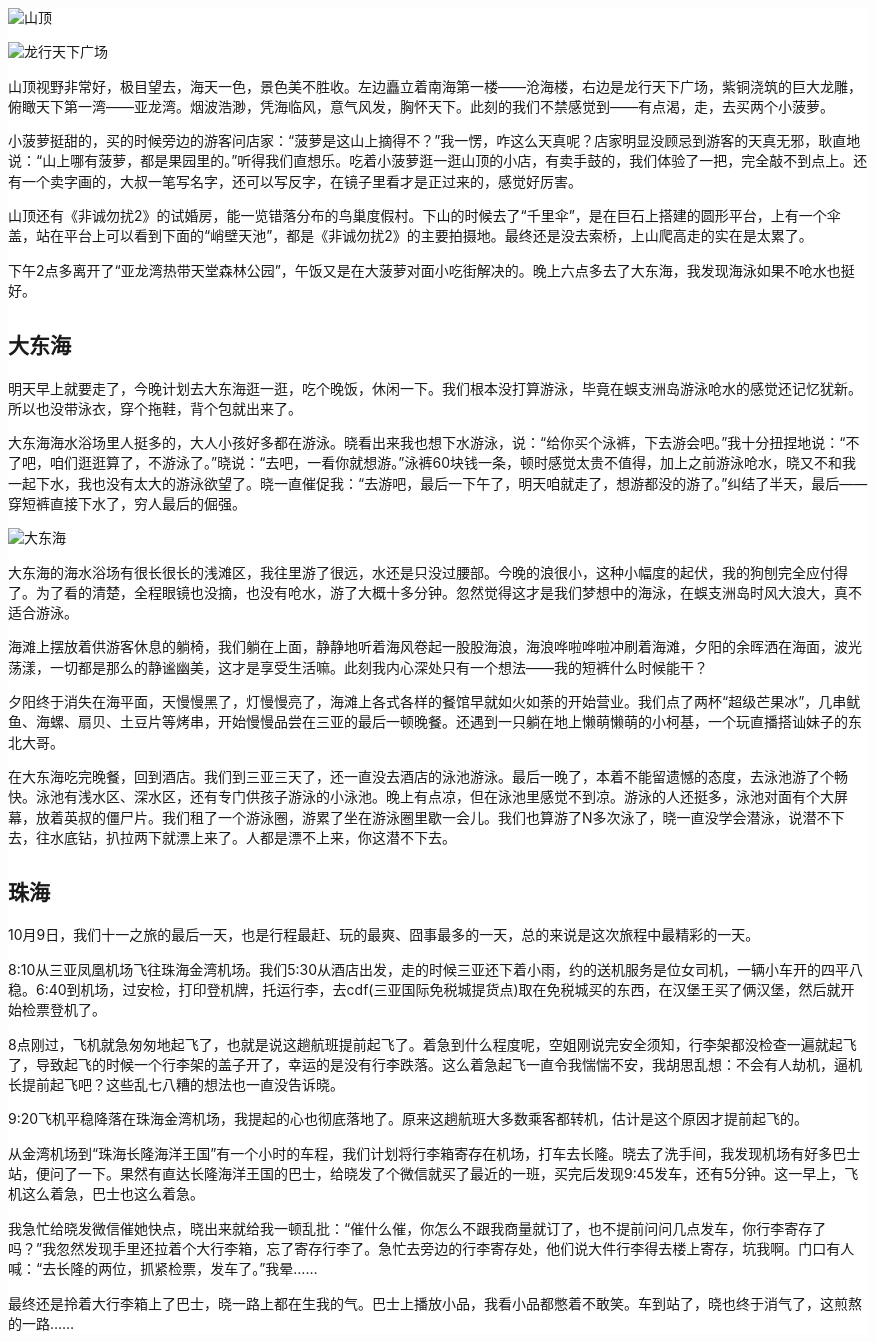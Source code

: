 ![山顶](https://imagedb-1257991841.cos.ap-beijing.myqcloud.com/DSC01307.JPG)

![龙行天下广场](https://imagedb-1257991841.cos.ap-beijing.myqcloud.com/DSC01332.JPG)

山顶视野非常好，极目望去，海天一色，景色美不胜收。左边矗立着南海第一楼——沧海楼，右边是龙行天下广场，紫铜浇筑的巨大龙雕，俯瞰天下第一湾——亚龙湾。烟波浩渺，凭海临风，意气风发，胸怀天下。此刻的我们不禁感觉到——有点渴，走，去买两个小菠萝。

小菠萝挺甜的，买的时候旁边的游客问店家：“菠萝是这山上摘得不？”我一愣，咋这么天真呢？店家明显没顾忌到游客的天真无邪，耿直地说：“山上哪有菠萝，都是果园里的。”听得我们直想乐。吃着小菠萝逛一逛山顶的小店，有卖手鼓的，我们体验了一把，完全敲不到点上。还有一个卖字画的，大叔一笔写名字，还可以写反字，在镜子里看才是正过来的，感觉好厉害。

山顶还有《非诚勿扰2》的试婚房，能一览错落分布的鸟巢度假村。下山的时候去了“千里伞”，是在巨石上搭建的圆形平台，上有一个伞盖，站在平台上可以看到下面的“峭壁天池”，都是《非诚勿扰2》的主要拍摄地。最终还是没去索桥，上山爬高走的实在是太累了。

下午2点多离开了“亚龙湾热带天堂森林公园”，午饭又是在大菠萝对面小吃街解决的。晚上六点多去了大东海，我发现海泳如果不呛水也挺好。

## 大东海

明天早上就要走了，今晚计划去大东海逛一逛，吃个晚饭，休闲一下。我们根本没打算游泳，毕竟在蜈支洲岛游泳呛水的感觉还记忆犹新。所以也没带泳衣，穿个拖鞋，背个包就出来了。

大东海海水浴场里人挺多的，大人小孩好多都在游泳。晓看出来我也想下水游泳，说：“给你买个泳裤，下去游会吧。”我十分扭捏地说：“不了吧，咱们逛逛算了，不游泳了。”晓说：“去吧，一看你就想游。”泳裤60块钱一条，顿时感觉太贵不值得，加上之前游泳呛水，晓又不和我一起下水，我也没有太大的游泳欲望了。晓一直催促我：“去游吧，最后一下午了，明天咱就走了，想游都没的游了。”纠结了半天，最后——穿短裤直接下水了，穷人最后的倔强。

![大东海](https://imagedb-1257991841.cos.ap-beijing.myqcloud.com/DSC01412.JPG)

大东海的海水浴场有很长很长的浅滩区，我往里游了很远，水还是只没过腰部。今晚的浪很小，这种小幅度的起伏，我的狗刨完全应付得了。为了看的清楚，全程眼镜也没摘，也没有呛水，游了大概十多分钟。忽然觉得这才是我们梦想中的海泳，在蜈支洲岛时风大浪大，真不适合游泳。

海滩上摆放着供游客休息的躺椅，我们躺在上面，静静地听着海风卷起一股股海浪，海浪哗啦哗啦冲刷着海滩，夕阳的余晖洒在海面，波光荡漾，一切都是那么的静谧幽美，这才是享受生活嘛。此刻我内心深处只有一个想法——我的短裤什么时候能干？

夕阳终于消失在海平面，天慢慢黑了，灯慢慢亮了，海滩上各式各样的餐馆早就如火如荼的开始营业。我们点了两杯“超级芒果冰”，几串鱿鱼、海螺、扇贝、土豆片等烤串，开始慢慢品尝在三亚的最后一顿晚餐。还遇到一只躺在地上懒萌懒萌的小柯基，一个玩直播搭讪妹子的东北大哥。

在大东海吃完晚餐，回到酒店。我们到三亚三天了，还一直没去酒店的泳池游泳。最后一晚了，本着不能留遗憾的态度，去泳池游了个畅快。泳池有浅水区、深水区，还有专门供孩子游泳的小泳池。晚上有点凉，但在泳池里感觉不到凉。游泳的人还挺多，泳池对面有个大屏幕，放着英叔的僵尸片。我们租了一个游泳圈，游累了坐在游泳圈里歇一会儿。我们也算游了N多次泳了，晓一直没学会潜泳，说潜不下去，往水底钻，扒拉两下就漂上来了。人都是漂不上来，你这潜不下去。

## 珠海

10月9日，我们十一之旅的最后一天，也是行程最赶、玩的最爽、囧事最多的一天，总的来说是这次旅程中最精彩的一天。

8:10从三亚凤凰机场飞往珠海金湾机场。我们5:30从酒店出发，走的时候三亚还下着小雨，约的送机服务是位女司机，一辆小车开的四平八稳。6:40到机场，过安检，打印登机牌，托运行李，去cdf(三亚国际免税城提货点)取在免税城买的东西，在汉堡王买了俩汉堡，然后就开始检票登机了。

8点刚过，飞机就急匆匆地起飞了，也就是说这趟航班提前起飞了。着急到什么程度呢，空姐刚说完安全须知，行李架都没检查一遍就起飞了，导致起飞的时候一个行李架的盖子开了，幸运的是没有行李跌落。这么着急起飞一直令我惴惴不安，我胡思乱想：不会有人劫机，逼机长提前起飞吧？这些乱七八糟的想法也一直没告诉晓。

9:20飞机平稳降落在珠海金湾机场，我提起的心也彻底落地了。原来这趟航班大多数乘客都转机，估计是这个原因才提前起飞的。

从金湾机场到“珠海长隆海洋王国”有一个小时的车程，我们计划将行李箱寄存在机场，打车去长隆。晓去了洗手间，我发现机场有好多巴士站，便问了一下。果然有直达长隆海洋王国的巴士，给晓发了个微信就买了最近的一班，买完后发现9:45发车，还有5分钟。这一早上，飞机这么着急，巴士也这么着急。

我急忙给晓发微信催她快点，晓出来就给我一顿乱批：“催什么催，你怎么不跟我商量就订了，也不提前问问几点发车，你行李寄存了吗？”我忽然发现手里还拉着个大行李箱，忘了寄存行李了。急忙去旁边的行李寄存处，他们说大件行李得去楼上寄存，坑我啊。门口有人喊：“去长隆的两位，抓紧检票，发车了。”我晕……

最终还是拎着大行李箱上了巴士，晓一路上都在生我的气。巴士上播放小品，我看小品都憋着不敢笑。车到站了，晓也终于消气了，这煎熬的一路……
